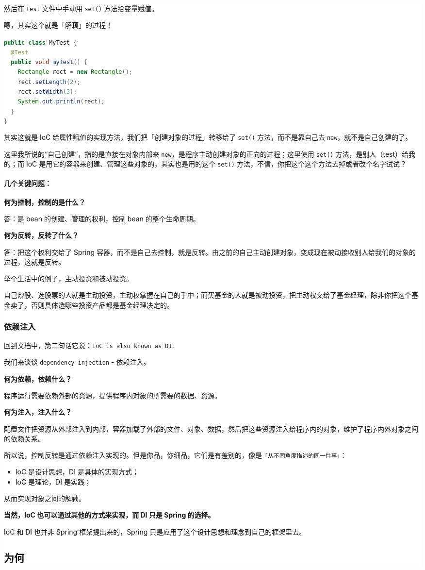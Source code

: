 然后在 `test` 文件中手动用 `set()` 方法给变量赋值。

嗯，其实这个就是「解藕」的过程！

```java
public class MyTest {
  @Test
  public void myTest() {
    Rectangle rect = new Rectangle();
    rect.setLength(2);
    rect.setWidth(3);
    System.out.println(rect);
  }
}
```

其实这就是 IoC 给属性赋值的实现方法，我们把「创建对象的过程」转移给了 `set()` 方法，而不是靠自己去 `new`，就不是自己创建的了。

这里我所说的“自己创建”，指的是直接在对象内部来 `new`，是程序主动创建对象的正向的过程；这里使用 `set()` 方法，是别人（test）给我的；而 IoC 是用它的容器来创建、管理这些对象的，其实也是用的这个 `set()` 方法，不信，你把这个这个方法去掉或者改个名字试试？

#### 几个关键问题：

**何为控制，控制的是什么？**

答：是 bean 的创建、管理的权利，控制 bean 的整个生命周期。

**何为反转，反转了什么？**

答：把这个权利交给了 Spring 容器，而不是自己去控制，就是反转。由之前的自己主动创建对象，变成现在被动接收别人给我们的对象的过程，这就是反转。

举个生活中的例子，主动投资和被动投资。

自己炒股、选股票的人就是主动投资，主动权掌握在自己的手中；而买基金的人就是被动投资，把主动权交给了基金经理，除非你把这个基金卖了，否则具体选哪些投资产品都是基金经理决定的。

### 依赖注入

回到文档中，第二句话它说：`IoC is also known as DI`.

我们来谈谈 `dependency injection` - 依赖注入。

**何为依赖，依赖什么？**

程序运行需要依赖外部的资源，提供程序内对象的所需要的数据、资源。

**何为注入，注入什么？**

配置文件把资源从外部注入到内部，容器加载了外部的文件、对象、数据，然后把这些资源注入给程序内的对象，维护了程序内外对象之间的依赖关系。

所以说，控制反转是通过依赖注入实现的。但是你品，你细品，它们是有差别的，像是`「从不同角度描述的同一件事」`：

*   IoC 是设计思想，DI 是具体的实现方式；
*   IoC 是理论，DI 是实践；

从而实现对象之间的解藕。

**当然，IoC 也可以通过其他的方式来实现，而 DI 只是 Spring 的选择。**

IoC 和 DI 也并非 Spring 框架提出来的，Spring 只是应用了这个设计思想和理念到自己的框架里去。

## 为何
